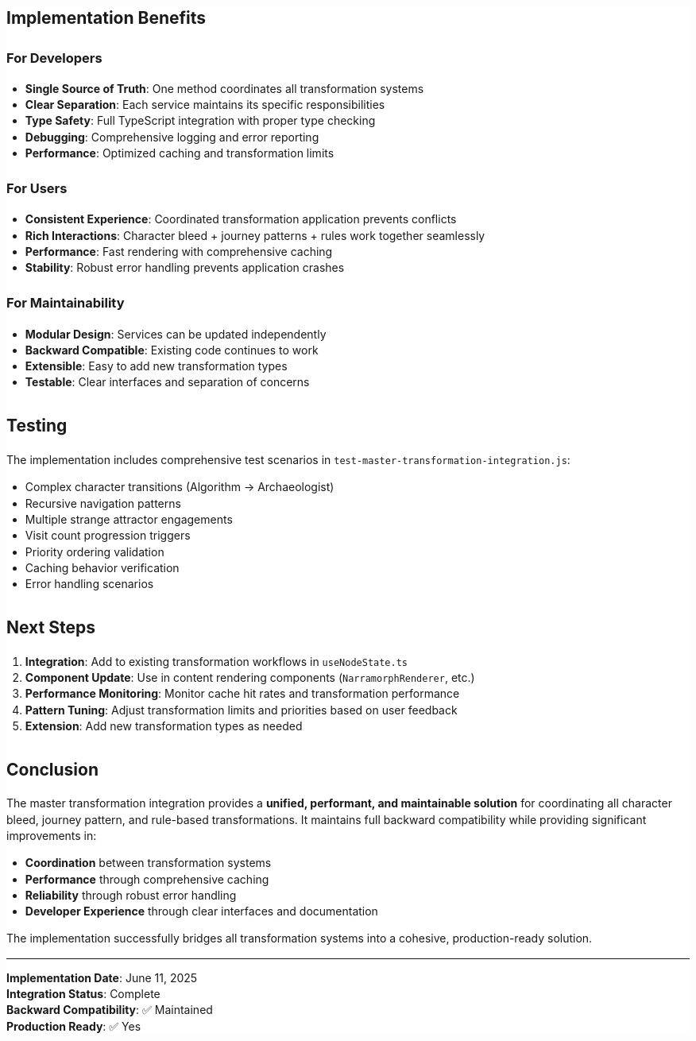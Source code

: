 ## Implementation Benefits

### For Developers
- **Single Source of Truth**: One method coordinates all transformation systems
- **Clear Separation**: Each service maintains its specific responsibilities  
- **Type Safety**: Full TypeScript integration with proper type checking
- **Debugging**: Comprehensive logging and error reporting
- **Performance**: Optimized caching and transformation limits

### For Users
- **Consistent Experience**: Coordinated transformation application prevents conflicts
- **Rich Interactions**: Character bleed + journey patterns + rules work together seamlessly
- **Performance**: Fast rendering with comprehensive caching
- **Stability**: Robust error handling prevents application crashes

### For Maintainability  
- **Modular Design**: Services can be updated independently
- **Backward Compatible**: Existing code continues to work
- **Extensible**: Easy to add new transformation types
- **Testable**: Clear interfaces and separation of concerns

## Testing

The implementation includes comprehensive test scenarios in `test-master-transformation-integration.js`:

- Complex character transitions (Algorithm → Archaeologist)
- Recursive navigation patterns
- Multiple strange attractor engagements
- Visit count progression triggers
- Priority ordering validation
- Caching behavior verification
- Error handling scenarios

## Next Steps

1. **Integration**: Add to existing transformation workflows in `useNodeState.ts`
2. **Component Update**: Use in content rendering components (`NarramorphRenderer`, etc.)
3. **Performance Monitoring**: Monitor cache hit rates and transformation performance
4. **Pattern Tuning**: Adjust transformation limits and priorities based on user feedback
5. **Extension**: Add new transformation types as needed

## Conclusion

The master transformation integration provides a **unified, performant, and maintainable solution** for coordinating all character bleed, journey pattern, and rule-based transformations. It maintains full backward compatibility while providing significant improvements in:

- **Coordination** between transformation systems
- **Performance** through comprehensive caching
- **Reliability** through robust error handling  
- **Developer Experience** through clear interfaces and documentation

The implementation successfully bridges all transformation systems into a cohesive, production-ready solution.

---

**Implementation Date**: June 11, 2025  
**Integration Status**: Complete  
**Backward Compatibility**: ✅ Maintained  
**Production Ready**: ✅ Yes
